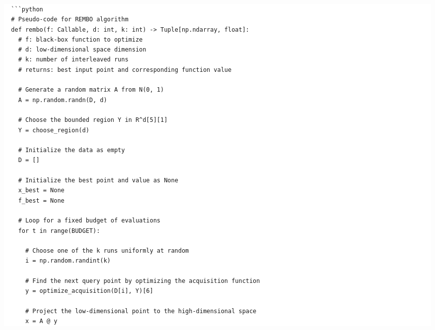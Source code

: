       ```python
      # Pseudo-code for REMBO algorithm
      def rembo(f: Callable, d: int, k: int) -> Tuple[np.ndarray, float]:
        # f: black-box function to optimize
        # d: low-dimensional space dimension
        # k: number of interleaved runs
        # returns: best input point and corresponding function value
      
        # Generate a random matrix A from N(0, 1)
        A = np.random.randn(D, d)
      
        # Choose the bounded region Y in R^d[5][1]
        Y = choose_region(d)
      
        # Initialize the data as empty
        D = []
      
        # Initialize the best point and value as None
        x_best = None
        f_best = None
      
        # Loop for a fixed budget of evaluations
        for t in range(BUDGET):
      
          # Choose one of the k runs uniformly at random
          i = np.random.randint(k)
      
          # Find the next query point by optimizing the acquisition function
          y = optimize_acquisition(D[i], Y)[6]
      
          # Project the low-dimensional point to the high-dimensional space
          x = A @ y
      